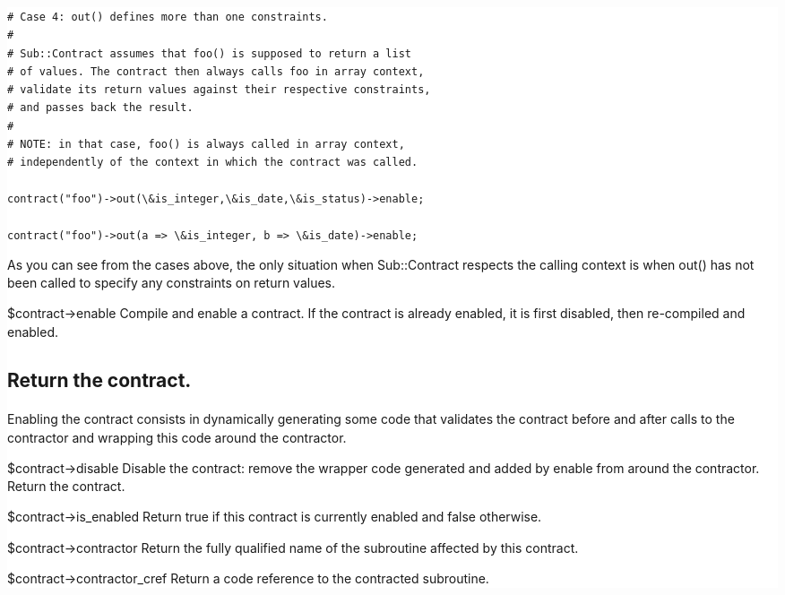 
    # Case 4: out() defines more than one constraints.
    #
    # Sub::Contract assumes that foo() is supposed to return a list
    # of values. The contract then always calls foo in array context,
    # validate its return values against their respective constraints,
    # and passes back the result.
    #
    # NOTE: in that case, foo() is always called in array context,
    # independently of the context in which the contract was called.

    contract("foo")->out(\&is_integer,\&is_date,\&is_status)->enable;

    contract("foo")->out(a => \&is_integer, b => \&is_date)->enable;
As you can see from the cases above, the only situation when Sub::Contract respects the calling context is when out() has not been called to specify any constraints on return values.

$contract->enable
Compile and enable a contract. If the contract is already enabled, it is first disabled, then re-compiled and enabled.

## Return the contract.

Enabling the contract consists in dynamically generating some code that validates the contract before and after calls to the contractor and wrapping this code around the contractor.

$contract->disable
Disable the contract: remove the wrapper code generated and added by enable from around the contractor. Return the contract.

$contract->is_enabled
Return true if this contract is currently enabled and false otherwise.

$contract->contractor
Return the fully qualified name of the subroutine affected by this contract.

$contract->contractor_cref
Return a code reference to the contracted subroutine.
